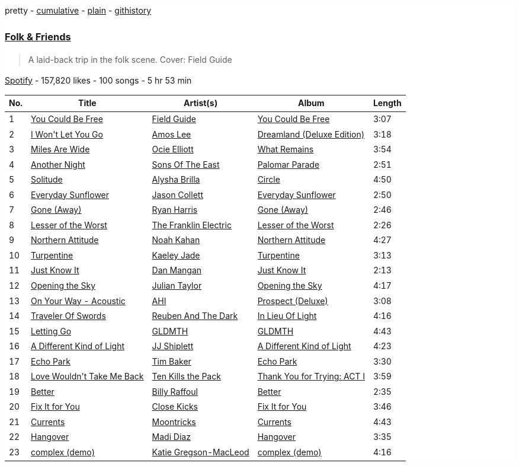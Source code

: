 pretty - [cumulative](/playlists/cumulative/37i9dQZF1DWWv6MSZULLBi.md) - [plain](/playlists/plain/37i9dQZF1DWWv6MSZULLBi) - [githistory](https://github.githistory.xyz/mackorone/spotify-playlist-archive/blob/main/playlists/plain/37i9dQZF1DWWv6MSZULLBi)

### [Folk & Friends](https://open.spotify.com/playlist/37i9dQZF1DWWv6MSZULLBi)

> A laid\-back trip in the folk scene\. Cover: Field Guide

[Spotify](https://open.spotify.com/user/spotify) - 157,820 likes - 100 songs - 5 hr 53 min

| No. | Title | Artist(s) | Album | Length |
|---|---|---|---|---|
| 1 | [You Could Be Free](https://open.spotify.com/track/2bnia5glTFaCJMbRenC0U3) | [Field Guide](https://open.spotify.com/artist/3m8lmJWxlk9SPTFFCdxJVz) | [You Could Be Free](https://open.spotify.com/album/4Bog6J0ArjOtPH9mPAqHnl) | 3:07 |
| 2 | [I Won't Let You Go](https://open.spotify.com/track/6Tzq8VMhkc2Oq1SBlHtKNS) | [Amos Lee](https://open.spotify.com/artist/0QrowybipCKUDnq5y10PD2) | [Dreamland \(Deluxe Edition\)](https://open.spotify.com/album/2yKAk0fUsuKDpAHUEvQzbB) | 3:18 |
| 3 | [Miles Are Wide](https://open.spotify.com/track/7CGfeNaZoVLJRBKB15B1jK) | [Ocie Elliott](https://open.spotify.com/artist/5jbk18C7YXRcEZxUWPJCyT) | [What Remains](https://open.spotify.com/album/69vVun5LtcOyTDYJEp5UEb) | 3:54 |
| 4 | [Another Night](https://open.spotify.com/track/5zvo5IHhdyHXTBSdO8H4ZI) | [Sons Of The East](https://open.spotify.com/artist/6cSxzHrQgGc4I4Ck5Gewej) | [Palomar Parade](https://open.spotify.com/album/10BcjSFPmPwUtHyqHfKkQh) | 2:51 |
| 5 | [Solitude](https://open.spotify.com/track/2FLk5bJKrv6t2CY8XqjNVs) | [Alysha Brilla](https://open.spotify.com/artist/72McluarQZqpzSS95goQ0Q) | [Circle](https://open.spotify.com/album/1jbLEvkxMMJ8MfU3EHLdYR) | 4:50 |
| 6 | [Everyday Sunflower](https://open.spotify.com/track/2wdIXkZ4nFlaYbzvifuAp1) | [Jason Collett](https://open.spotify.com/artist/4uuXjSga3HgpAETXd0UpxW) | [Everyday Sunflower](https://open.spotify.com/album/6xlZH4sV5XGl17TMKezsrp) | 2:50 |
| 7 | [Gone \(Away\)](https://open.spotify.com/track/6UCdCOFnahKI4yjILCPn3H) | [Ryan Harris](https://open.spotify.com/artist/38Cj253ij4uQ7Rce6tArIG) | [Gone \(Away\)](https://open.spotify.com/album/4vnVye9NBADjq2dYAinjMR) | 2:46 |
| 8 | [Lesser of the Worst](https://open.spotify.com/track/1IPgsip8f4yUVdN4sgeeSw) | [The Franklin Electric](https://open.spotify.com/artist/6LLYwvo2N1nDcUvyw9XPGN) | [Lesser of the Worst](https://open.spotify.com/album/1jXQIRWe4Hsrm2RgHA4BXe) | 2:26 |
| 9 | [Northern Attitude](https://open.spotify.com/track/5hAFKx1IMhvx73JA6MSkIP) | [Noah Kahan](https://open.spotify.com/artist/2RQXRUsr4IW1f3mKyKsy4B) | [Northern Attitude](https://open.spotify.com/album/6DSEPejAMWGNfTyVAp4nA4) | 4:27 |
| 10 | [Turpentine](https://open.spotify.com/track/2vrWABqmYi9PMqusDwRhPc) | [Kaeley Jade](https://open.spotify.com/artist/0uHvg2Vc2T0NrCvSkbSb2t) | [Turpentine](https://open.spotify.com/album/16uVEqnUKB1BJNHvmWYaF0) | 3:13 |
| 11 | [Just Know It](https://open.spotify.com/track/1kZmbM1VRxNvtMTKQqdKT2) | [Dan Mangan](https://open.spotify.com/artist/5ByjU6oarxRC2Y85JpKx1n) | [Just Know It](https://open.spotify.com/album/2PR7cECQ1VMirJeXjMHeN9) | 2:13 |
| 12 | [Opening the Sky](https://open.spotify.com/track/3C5jENIYVwG38O0QkjlAA4) | [Julian Taylor](https://open.spotify.com/artist/35k2toFgs8gru6GMPChzo6) | [Opening the Sky](https://open.spotify.com/album/0970umokFEUwY11RwYX7sE) | 4:17 |
| 13 | [On Your Way \- Acoustic](https://open.spotify.com/track/6WsDkYODeOVH7iOBDuXWVZ) | [AHI](https://open.spotify.com/artist/08Uextujt6ZT2iQmSYAJfH) | [Prospect \(Deluxe\)](https://open.spotify.com/album/15utleqV2llYGHYuD72rs8) | 3:08 |
| 14 | [Traveler Of Swords](https://open.spotify.com/track/5ThAnXfWPVc8IoCwsuj0r7) | [Reuben And The Dark](https://open.spotify.com/artist/6eXJslu7IJJ6Ej8Czbd0iO) | [In Lieu Of Light](https://open.spotify.com/album/66JVLeQWGThPRRWa20xJ4Z) | 4:16 |
| 15 | [Letting Go](https://open.spotify.com/track/6SmgLOxqcRtC6dbZqxkcuB) | [GLDMTH](https://open.spotify.com/artist/5XJso5hUb5gsZQvDiengNA) | [GLDMTH](https://open.spotify.com/album/49eEsUWtpKrc3Ldq528nfo) | 4:43 |
| 16 | [A Different Kind of Light](https://open.spotify.com/track/3u6wgdJSBtdusakLXnlFlE) | [JJ Shiplett](https://open.spotify.com/artist/0XgzaFjKPFJT7VziwGD6o5) | [A Different Kind of Light](https://open.spotify.com/album/3qX9FYZfQZNRr01F8P6AES) | 4:23 |
| 17 | [Echo Park](https://open.spotify.com/track/0oKMYyW7lQE1KQWCDyNobd) | [Tim Baker](https://open.spotify.com/artist/2peeSULgQ6AFn3kHzvWQTq) | [Echo Park](https://open.spotify.com/album/3tlE6Sz6txgBWAy32hzc8N) | 3:30 |
| 18 | [Love Wouldn't Take Me Back](https://open.spotify.com/track/5a4XN7YQHhgFN2Dbcu28od) | [Ten Kills the Pack](https://open.spotify.com/artist/73avNAcHbfmgcSGEjKit9l) | [Thank You for Trying: ACT I](https://open.spotify.com/album/4c4wjCUhgmyR2nOGmd9gGl) | 3:59 |
| 19 | [Better](https://open.spotify.com/track/0JHKOlL6X1BG2nigAlfI45) | [Billy Raffoul](https://open.spotify.com/artist/5gw5ANPCVcxU0maLiGRzzP) | [Better](https://open.spotify.com/album/0lEAuFnxxO1j2umUmgrz5h) | 2:35 |
| 20 | [Fix It for You](https://open.spotify.com/track/1uBEbkc8FTnbPoaZ30ZGmL) | [Close Kicks](https://open.spotify.com/artist/3pQw5S2Z06nDHl0s2p7Ooq) | [Fix It for You](https://open.spotify.com/album/6iGDbmsiSqnsQunzgqaUWC) | 3:46 |
| 21 | [Currents](https://open.spotify.com/track/4wZlPWevkIrsHo4Wr5oIRt) | [Moontricks](https://open.spotify.com/artist/6o52orvClP7ba1qV4zMVlg) | [Currents](https://open.spotify.com/album/3VHNsnpYi781v0AVA1716L) | 4:43 |
| 22 | [Hangover](https://open.spotify.com/track/57lBDEtlUhzU18Co0DToLg) | [Madi Diaz](https://open.spotify.com/artist/7E1o9IcnpiFQDlAUk2H7Az) | [Hangover](https://open.spotify.com/album/304pJgIaQAkuG19OLfjfyi) | 3:35 |
| 23 | [complex \(demo\)](https://open.spotify.com/track/1ovZe7upcqycTuPFfOg6kB) | [Katie Gregson\-MacLeod](https://open.spotify.com/artist/2xCYQunn7ZXK6qOwXWPvcF) | [complex \(demo\)](https://open.spotify.com/album/4iHBCJPZUha2xs84jNZ4jc) | 4:16 |